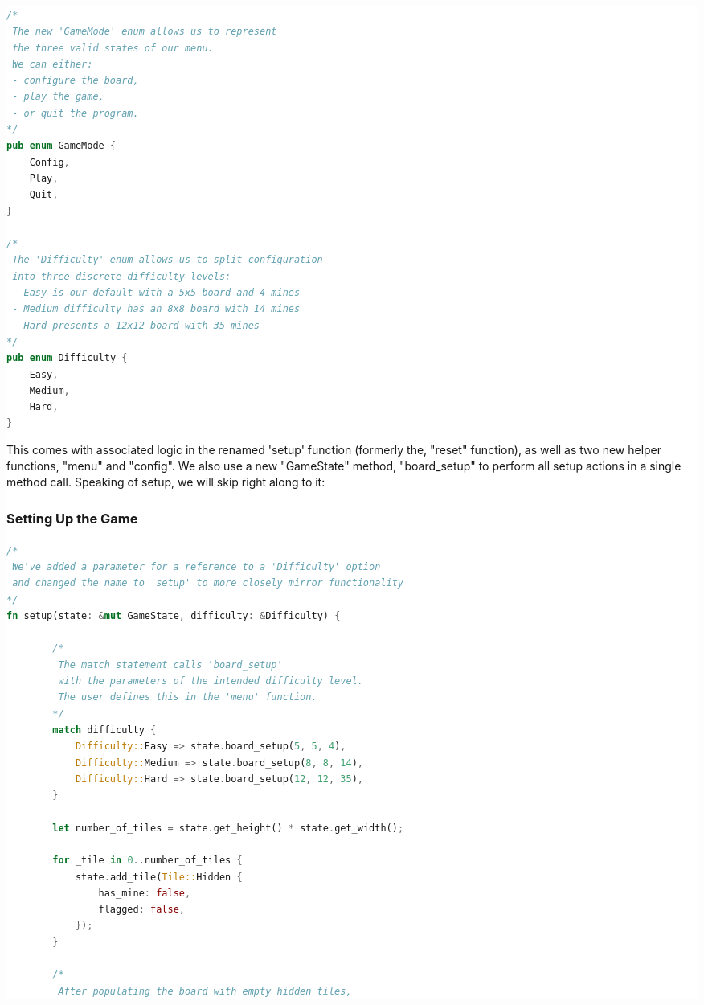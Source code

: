 ~~~rust
/*
 The new 'GameMode' enum allows us to represent
 the three valid states of our menu.
 We can either:
 - configure the board,
 - play the game,
 - or quit the program.
*/
pub enum GameMode {
    Config,
    Play,
    Quit,
}

/*
 The 'Difficulty' enum allows us to split configuration
 into three discrete difficulty levels:
 - Easy is our default with a 5x5 board and 4 mines
 - Medium difficulty has an 8x8 board with 14 mines
 - Hard presents a 12x12 board with 35 mines
*/
pub enum Difficulty {
    Easy,
    Medium,
    Hard,
}
~~~

This comes with associated logic in the renamed 'setup' function (formerly the, "reset" function), as well as two new helper functions, "menu" and "config". We also use a new "GameState" method, "board_setup" to perform all setup actions in a single method call. Speaking of setup, we will skip right along to it:

### Setting Up the Game

~~~rust
/*
 We've added a parameter for a reference to a 'Difficulty' option
 and changed the name to 'setup' to more closely mirror functionality
*/
fn setup(state: &mut GameState, difficulty: &Difficulty) {
        
        /*
         The match statement calls 'board_setup'
         with the parameters of the intended difficulty level.
         The user defines this in the 'menu' function.
        */
        match difficulty {
            Difficulty::Easy => state.board_setup(5, 5, 4),
            Difficulty::Medium => state.board_setup(8, 8, 14),
            Difficulty::Hard => state.board_setup(12, 12, 35),
        }

        let number_of_tiles = state.get_height() * state.get_width();

        for _tile in 0..number_of_tiles {
            state.add_tile(Tile::Hidden {
                has_mine: false,
                flagged: false,
            });
        }

        /*
         After populating the board with empty hidden tiles,
~~~